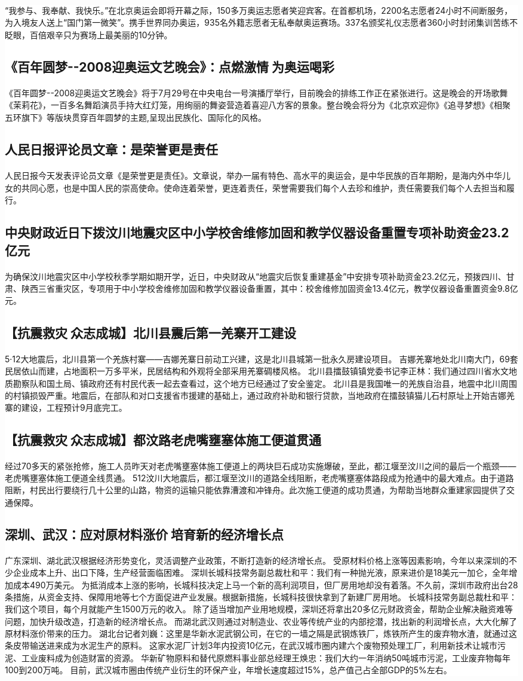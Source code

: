 
“我参与、我奉献、我快乐。”在北京奥运会即将开幕之际，150多万奥运志愿者笑迎宾客。在首都机场，2200名志愿者24小时不间断服务，为入境友人送上“国门第一微笑”。携手世界同办奥运，935名外籍志愿者无私奉献奥运赛场。337名颁奖礼仪志愿者360小时封闭集训苦练不眨眼，百倍艰辛只为赛场上最美丽的10分钟。


## 《百年圆梦--2008迎奥运文艺晚会》：点燃激情 为奥运喝彩


《百年圆梦--2008迎奥运文艺晚会》将于7月29号在中央电台一号演播厅举行，目前晚会的排练工作正在紧张进行。这是晚会的开场歌舞《茉莉花》，一百多名舞蹈演员手持大红灯笼，用绚丽的舞姿营造着喜迎八方客的景象。整台晚会将分为《北京欢迎你》《追寻梦想》《相聚五环旗下》等版块贯穿百年圆梦的主题,呈现出民族化、国际化的风格。


## 人民日报评论员文章：是荣誉更是责任


人民日报今天发表评论员文章《是荣誉更是责任》。文章说，举办一届有特色、高水平的奥运会，是中华民族的百年期盼，是海内外中华儿女的共同心愿，也是中国人民的崇高使命。使命连着荣誉，更连着责任，荣誉需要我们每个人去珍和维护，责任需要我们每个人去担当和履行。


## 中央财政近日下拨汶川地震灾区中小学校舍维修加固和教学仪器设备重置专项补助资金23.2亿元


为确保汶川地震灾区中小学校秋季学期如期开学，近日，中央财政从“地震灾后恢复重建基金”中安排专项补助资金23.2亿元，预拨四川、甘肃、陕西三省重灾区，专项用于中小学校舍维修加固和教学仪器设备重置，其中：校舍维修加固资金13.4亿元，教学仪器设备重置资金9.8亿元。


## 【抗震救灾 众志成城】北川县震后第一羌寨开工建设


5·12大地震后，北川县第一个羌族村寨——吉娜羌寨日前动工兴建，这是北川县城第一批永久房建设项目。
吉娜羌寨地处北川南大门，69套民居依山而建，占地面积一万多平米，民居结构和外观将全部采用羌寨碉楼风格。
北川县擂鼓镇镇党委书记李正林：我们通过四川省水文地质勘察队和国土局、镇政府还有村民代表一起去查看过，这个地方已经通过了安全鉴定。
北川县是我国唯一的羌族自治县，地震中北川周围的村镇损毁严重。地震后，在部队和对口支援省市援建的基础上，通过政府补助和银行贷款，当地政府在擂鼓镇猫儿石村原址上开始吉娜羌寨的建设，工程预计9月底完工。


## 【抗震救灾 众志成城】都汶路老虎嘴壅塞体施工便道贯通


经过70多天的紧张抢修，施工人员昨天对老虎嘴壅塞体施工便道上的两块巨石成功实施爆破，至此，都江堰至汶川之间的最后一个瓶颈——老虎嘴壅塞体施工便道全线贯通。
512汶川大地震后，都江堰至汶川的道路全线阻断，老虎嘴壅塞体路段成为抢通中的最大难点。由于道路阻断，村民出行要绕行几十公里的山路，物资的运输只能依靠漕渡和冲锋舟。此次施工便道的成功贯通，为帮助当地群众重建家园提供了交通保障。


## 深圳、武汉：应对原材料涨价 培育新的经济增长点


广东深圳、湖北武汉根据经济形势变化，灵活调整产业政策，不断打造新的经济增长点。
受原材料价格上涨等因素影响，今年以来深圳的不少企业成本上升、出口下降，生产经营面临困难。
深圳长城科技常务副总裁杜和平：我们有一种抛光液，原来进价是18美元一加仑，全年增加成本490万美元。
为抵消成本上涨的影响，长城科技决定上马一个新的高利润项目，但厂房用地却没有着落。不久前，深圳市政府出台28条措施，从资金支持、保障用地等七个方面促进产业发展。根据新措施，长城科技很快拿到了新建厂房用地。
长城科技常务副总裁杜和平：我们这个项目，每个月就能产生1500万元的收入。
除了适当增加产业用地规模，深圳还将拿出20多亿元财政资金，帮助企业解决融资难等问题，加快升级改造，打造新的经济增长点。
而湖北武汉则通过对制造业、农业等传统产业的内部挖潜，找出新的利润增长点，大大化解了原材料涨价带来的压力。
湖北台记者刘巍：这里是华新水泥武钢公司，在它的一墙之隔是武钢炼铁厂，炼铁所产生的废弃物水渣，就通过这条皮带输送进来成为水泥生产的原料。
这家水泥厂计划3年内投资10亿元，在武汉城市圈内建六个废物预处理工厂，利用新技术让城市污泥、工业废料成为创造财富的资源。
华新矿物原料和替代原燃料事业部总经理王焕忠：我们大约一年消纳50吨城市污泥，工业废弃物每年100到200万吨。
目前，武汉城市圈由传统产业衍生的环保产业，年增长速度超过15%，总产值己占全部GDP的5%左右。
